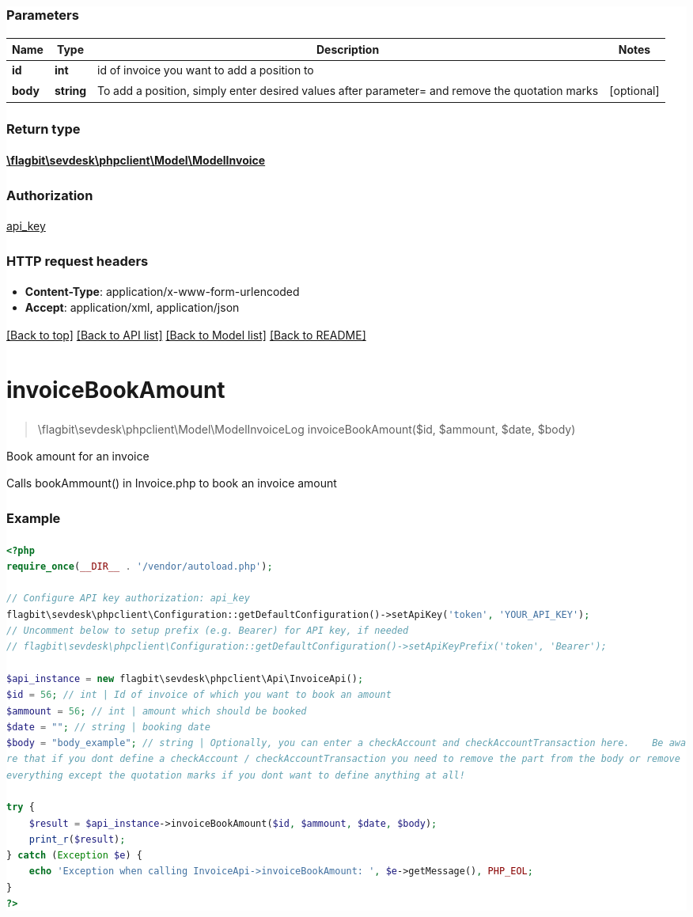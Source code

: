 ### Parameters

Name | Type | Description  | Notes
------------- | ------------- | ------------- | -------------
 **id** | **int**| id of invoice you want to add a position to |
 **body** | **string**| To add a position, simply enter desired values after parameter&#x3D; and remove the quotation marks | [optional]

### Return type

[**\flagbit\sevdesk\phpclient\Model\ModelInvoice**](../Model/ModelInvoice.md)

### Authorization

[api_key](../../README.md#api_key)

### HTTP request headers

 - **Content-Type**: application/x-www-form-urlencoded
 - **Accept**: application/xml, application/json

[[Back to top]](#) [[Back to API list]](../../README.md#documentation-for-api-endpoints) [[Back to Model list]](../../README.md#documentation-for-models) [[Back to README]](../../README.md)

# **invoiceBookAmount**
> \flagbit\sevdesk\phpclient\Model\ModelInvoiceLog invoiceBookAmount($id, $ammount, $date, $body)

Book amount for an invoice

Calls bookAmmount() in Invoice.php to book an invoice amount

### Example
```php
<?php
require_once(__DIR__ . '/vendor/autoload.php');

// Configure API key authorization: api_key
flagbit\sevdesk\phpclient\Configuration::getDefaultConfiguration()->setApiKey('token', 'YOUR_API_KEY');
// Uncomment below to setup prefix (e.g. Bearer) for API key, if needed
// flagbit\sevdesk\phpclient\Configuration::getDefaultConfiguration()->setApiKeyPrefix('token', 'Bearer');

$api_instance = new flagbit\sevdesk\phpclient\Api\InvoiceApi();
$id = 56; // int | Id of invoice of which you want to book an amount
$ammount = 56; // int | amount which should be booked
$date = ""; // string | booking date
$body = "body_example"; // string | Optionally, you can enter a checkAccount and checkAccountTransaction here.    Be aware that if you dont define a checkAccount / checkAccountTransaction you need to remove the part from the body or remove everything except the quotation marks if you dont want to define anything at all!

try {
    $result = $api_instance->invoiceBookAmount($id, $ammount, $date, $body);
    print_r($result);
} catch (Exception $e) {
    echo 'Exception when calling InvoiceApi->invoiceBookAmount: ', $e->getMessage(), PHP_EOL;
}
?>
```
